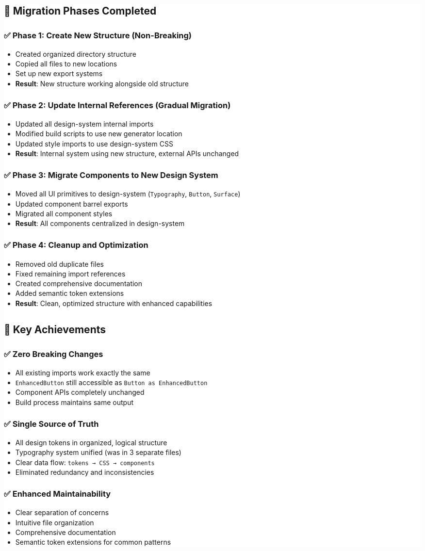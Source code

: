 ## 🚀 **Migration Phases Completed**

### **✅ Phase 1: Create New Structure (Non-Breaking)**
- Created organized directory structure
- Copied all files to new locations  
- Set up new export systems
- **Result**: New structure working alongside old structure

### **✅ Phase 2: Update Internal References (Gradual Migration)**  
- Updated all design-system internal imports
- Modified build scripts to use new generator location
- Updated style imports to use design-system CSS
- **Result**: Internal system using new structure, external APIs unchanged

### **✅ Phase 3: Migrate Components to New Design System**
- Moved all UI primitives to design-system (`Typography`, `Button`, `Surface`)
- Updated component barrel exports
- Migrated all component styles
- **Result**: All components centralized in design-system

### **✅ Phase 4: Cleanup and Optimization**
- Removed old duplicate files
- Fixed remaining import references  
- Created comprehensive documentation
- Added semantic token extensions
- **Result**: Clean, optimized structure with enhanced capabilities

## 🎯 **Key Achievements**

### **✅ Zero Breaking Changes**
- All existing imports work exactly the same
- `EnhancedButton` still accessible as `Button as EnhancedButton`
- Component APIs completely unchanged
- Build process maintains same output

### **✅ Single Source of Truth**
- All design tokens in organized, logical structure
- Typography system unified (was in 3 separate files)
- Clear data flow: `tokens → CSS → components`
- Eliminated redundancy and inconsistencies

### **✅ Enhanced Maintainability**
- Clear separation of concerns
- Intuitive file organization  
- Comprehensive documentation
- Semantic token extensions for common patterns

